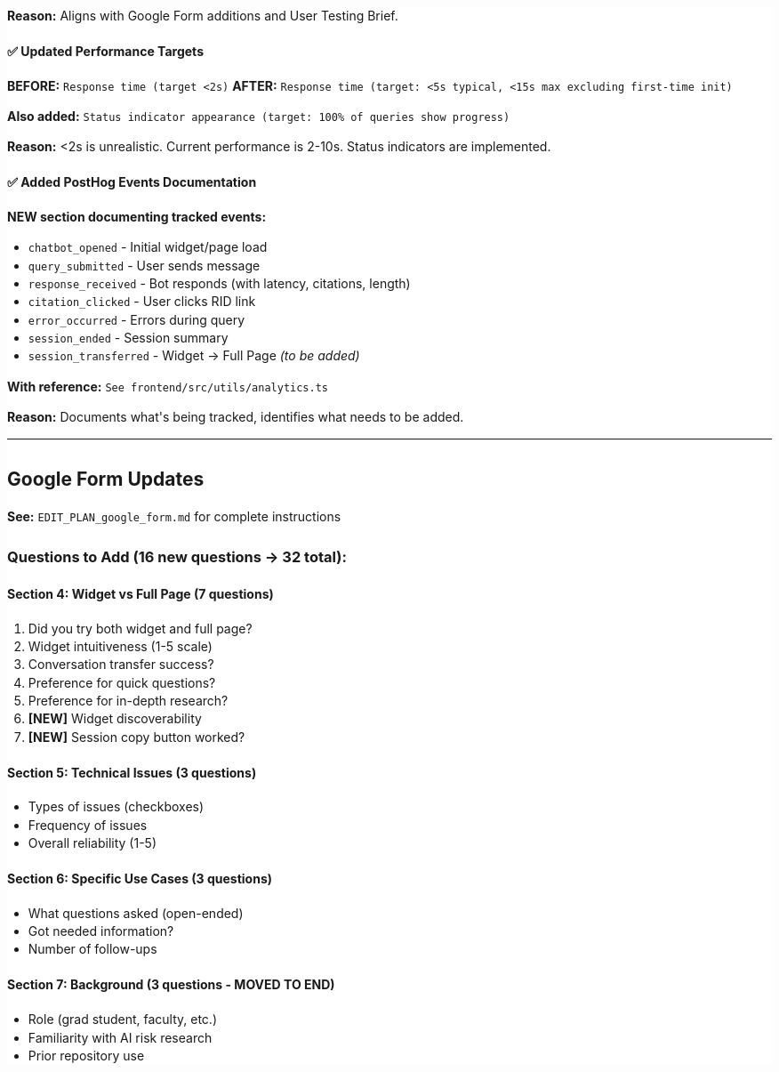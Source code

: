 **Reason:** Aligns with Google Form additions and User Testing Brief.

#### ✅ **Updated Performance Targets**
**BEFORE:** `Response time (target <2s)`
**AFTER:** `Response time (target: <5s typical, <15s max excluding first-time init)`

**Also added:** `Status indicator appearance (target: 100% of queries show progress)`

**Reason:** <2s is unrealistic. Current performance is 2-10s. Status indicators are implemented.

#### ✅ **Added PostHog Events Documentation**
**NEW section documenting tracked events:**
- `chatbot_opened` - Initial widget/page load
- `query_submitted` - User sends message
- `response_received` - Bot responds (with latency, citations, length)
- `citation_clicked` - User clicks RID link
- `error_occurred` - Errors during query
- `session_ended` - Session summary
- `session_transferred` - Widget → Full Page *(to be added)*

**With reference:** `See frontend/src/utils/analytics.ts`

**Reason:** Documents what's being tracked, identifies what needs to be added.

---

## Google Form Updates

**See:** `EDIT_PLAN_google_form.md` for complete instructions

### Questions to Add (16 new questions → 32 total):

#### Section 4: Widget vs Full Page (7 questions)
1. Did you try both widget and full page?
2. Widget intuitiveness (1-5 scale)
3. Conversation transfer success?
4. Preference for quick questions?
5. Preference for in-depth research?
6. **[NEW]** Widget discoverability
7. **[NEW]** Session copy button worked?

#### Section 5: Technical Issues (3 questions)
- Types of issues (checkboxes)
- Frequency of issues
- Overall reliability (1-5)

#### Section 6: Specific Use Cases (3 questions)
- What questions asked (open-ended)
- Got needed information?
- Number of follow-ups

#### Section 7: Background (3 questions - MOVED TO END)
- Role (grad student, faculty, etc.)
- Familiarity with AI risk research
- Prior repository use
